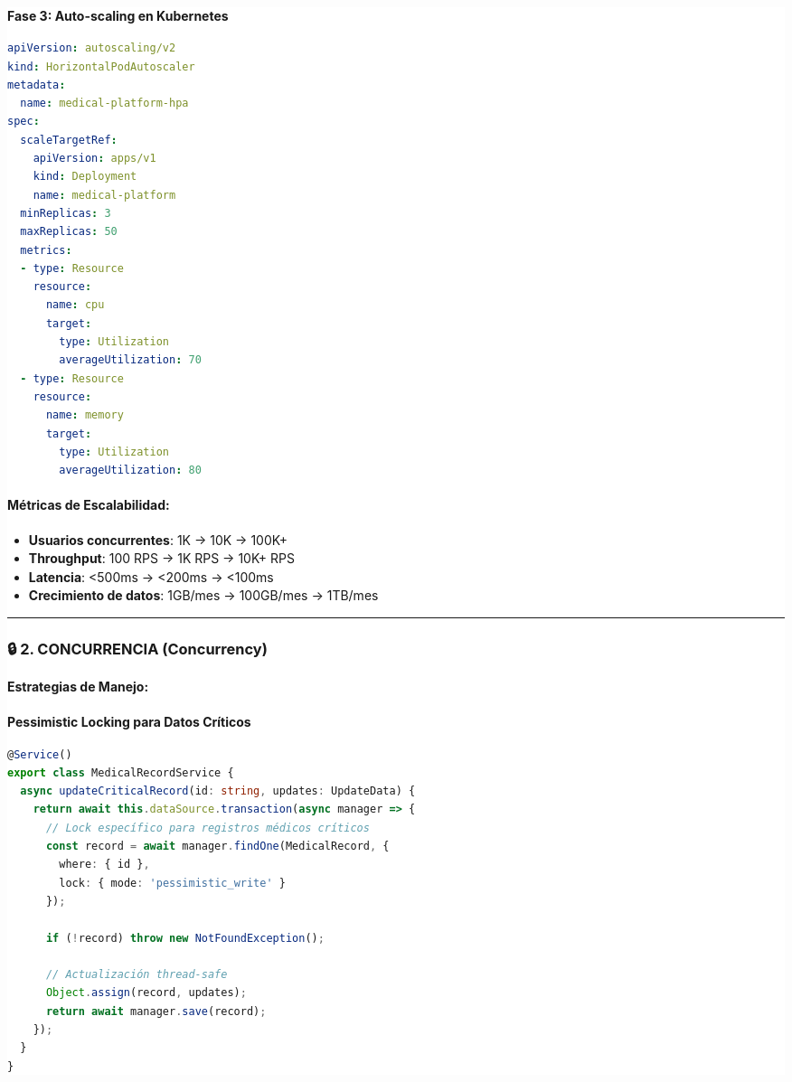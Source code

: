 **Fase 3: Auto-scaling en Kubernetes**
```yaml
apiVersion: autoscaling/v2
kind: HorizontalPodAutoscaler
metadata:
  name: medical-platform-hpa
spec:
  scaleTargetRef:
    apiVersion: apps/v1
    kind: Deployment
    name: medical-platform
  minReplicas: 3
  maxReplicas: 50
  metrics:
  - type: Resource
    resource:
      name: cpu
      target:
        type: Utilization
        averageUtilization: 70
  - type: Resource
    resource:
      name: memory
      target:
        type: Utilization
        averageUtilization: 80
```

#### **Métricas de Escalabilidad:**
- **Usuarios concurrentes**: 1K → 10K → 100K+
- **Throughput**: 100 RPS → 1K RPS → 10K+ RPS
- **Latencia**: <500ms → <200ms → <100ms
- **Crecimiento de datos**: 1GB/mes → 100GB/mes → 1TB/mes

---

### 🔒 **2. CONCURRENCIA (Concurrency)**

#### **Estrategias de Manejo:**

**Pessimistic Locking para Datos Críticos**
```typescript
@Service()
export class MedicalRecordService {
  async updateCriticalRecord(id: string, updates: UpdateData) {
    return await this.dataSource.transaction(async manager => {
      // Lock específico para registros médicos críticos
      const record = await manager.findOne(MedicalRecord, {
        where: { id },
        lock: { mode: 'pessimistic_write' }
      });
      
      if (!record) throw new NotFoundException();
      
      // Actualización thread-safe
      Object.assign(record, updates);
      return await manager.save(record);
    });
  }
}
```
